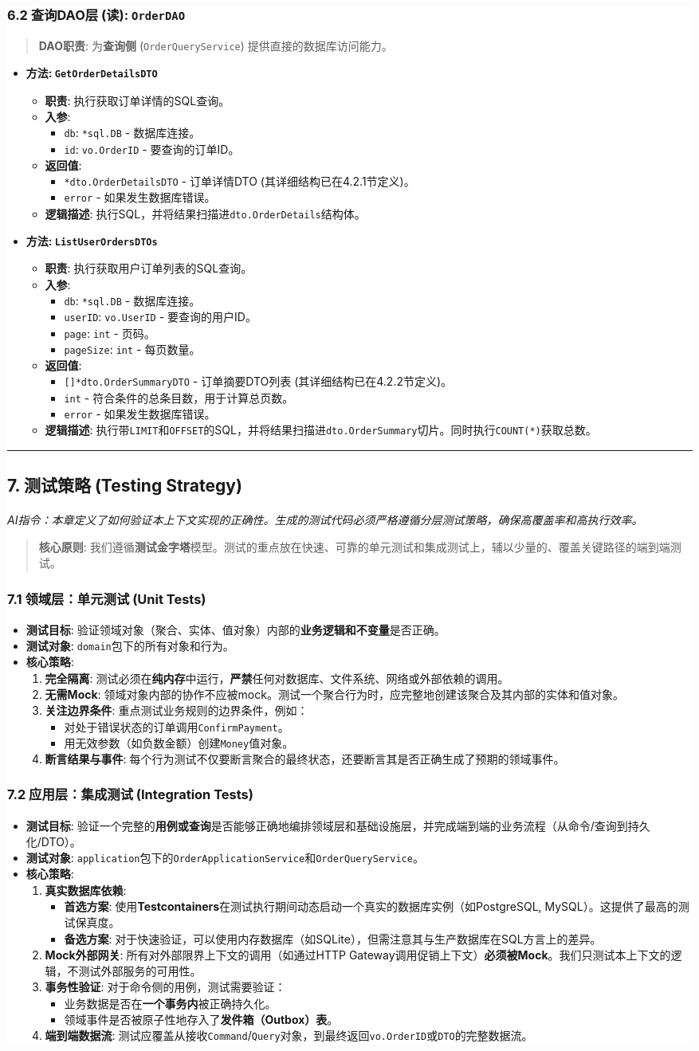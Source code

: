 ### **6.2 查询DAO层 (读): `OrderDAO`**

> **DAO职责**: 为**查询侧** (`OrderQueryService`) 提供直接的数据库访问能力。

- **方法: `GetOrderDetailsDTO`**

    - **职责**: 执行获取订单详情的SQL查询。
    - **入参**:
        - `db`: `*sql.DB` - 数据库连接。
        - `id`: `vo.OrderID` - 要查询的订单ID。
    - **返回值**:
        - `*dto.OrderDetailsDTO` - 订单详情DTO (其详细结构已在4.2.1节定义)。
        - `error` - 如果发生数据库错误。
    - **逻辑描述**: 执行SQL，并将结果扫描进`dto.OrderDetails`结构体。

- **方法: `ListUserOrdersDTOs`**
    - **职责**: 执行获取用户订单列表的SQL查询。
    - **入参**:
        - `db`: `*sql.DB` - 数据库连接。
        - `userID`: `vo.UserID` - 要查询的用户ID。
        - `page`: `int` - 页码。
        - `pageSize`: `int` - 每页数量。
    - **返回值**:
        - `[]*dto.OrderSummaryDTO` - 订单摘要DTO列表 (其详细结构已在4.2.2节定义)。
        - `int` - 符合条件的总条目数，用于计算总页数。
        - `error` - 如果发生数据库错误。
    - **逻辑描述**: 执行带`LIMIT`和`OFFSET`的SQL，并将结果扫描进`dto.OrderSummary`切片。同时执行`COUNT(*)`获取总数。

---

## **7. 测试策略 (Testing Strategy)**

_AI指令：本章定义了如何验证本上下文实现的正确性。生成的测试代码必须严格遵循分层测试策略，确保高覆盖率和高执行效率。_

> **核心原则**: 我们遵循**测试金字塔**模型。测试的重点放在快速、可靠的单元测试和集成测试上，辅以少量的、覆盖关键路径的端到端测试。

### **7.1 领域层：单元测试 (Unit Tests)**

- **测试目标**: 验证领域对象（聚合、实体、值对象）内部的**业务逻辑和不变量**是否正确。
- **测试对象**: `domain`包下的所有对象和行为。
- **核心策略**:
    1.  **完全隔离**: 测试必须在**纯内存**中运行，**严禁**任何对数据库、文件系统、网络或外部依赖的调用。
    2.  **无需Mock**: 领域对象内部的协作不应被mock。测试一个聚合行为时，应完整地创建该聚合及其内部的实体和值对象。
    3.  **关注边界条件**: 重点测试业务规则的边界条件，例如：
        - 对处于错误状态的订单调用`ConfirmPayment`。
        - 用无效参数（如负数金额）创建`Money`值对象。
    4.  **断言结果与事件**: 每个行为测试不仅要断言聚合的最终状态，还要断言其是否正确生成了预期的领域事件。

### **7.2 应用层：集成测试 (Integration Tests)**

- **测试目标**: 验证一个完整的**用例或查询**是否能够正确地编排领域层和基础设施层，并完成端到端的业务流程（从命令/查询到持久化/DTO）。
- **测试对象**: `application`包下的`OrderApplicationService`和`OrderQueryService`。
- **核心策略**:
    1.  **真实数据库依赖**:
        - **首选方案**: 使用**Testcontainers**在测试执行期间动态启动一个真实的数据库实例（如PostgreSQL, MySQL）。这提供了最高的测试保真度。
        - **备选方案**: 对于快速验证，可以使用内存数据库（如SQLite），但需注意其与生产数据库在SQL方言上的差异。
    2.  **Mock外部网关**: 所有对外部限界上下文的调用（如通过HTTP Gateway调用促销上下文）**必须被Mock**。我们只测试本上下文的逻辑，不测试外部服务的可用性。
    3.  **事务性验证**: 对于命令侧的用例，测试需要验证：
        - 业务数据是否在**一个事务内**被正确持久化。
        - 领域事件是否被原子性地存入了**发件箱（Outbox）表**。
    4.  **端到端数据流**: 测试应覆盖从接收`Command`/`Query`对象，到最终返回`vo.OrderID`或`DTO`的完整数据流。
